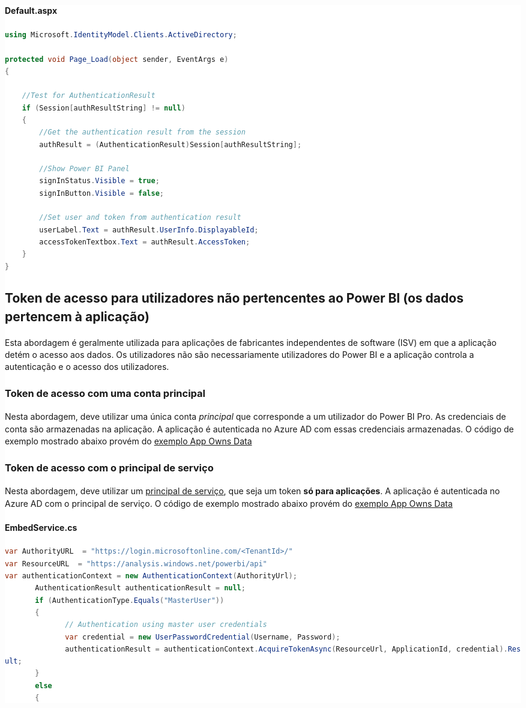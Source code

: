 #### <a name="defaultaspx"></a>Default.aspx

```csharp
using Microsoft.IdentityModel.Clients.ActiveDirectory;

protected void Page_Load(object sender, EventArgs e)
{

    //Test for AuthenticationResult
    if (Session[authResultString] != null)
    {
        //Get the authentication result from the session
        authResult = (AuthenticationResult)Session[authResultString];

        //Show Power BI Panel
        signInStatus.Visible = true;
        signInButton.Visible = false;

        //Set user and token from authentication result
        userLabel.Text = authResult.UserInfo.DisplayableId;
        accessTokenTextbox.Text = authResult.AccessToken;
    }
}
```

## <a name="access-token-for-non-power-bi-users-app-owns-data"></a>Token de acesso para utilizadores não pertencentes ao Power BI (os dados pertencem à aplicação)

Esta abordagem é geralmente utilizada para aplicações de fabricantes independentes de software (ISV) em que a aplicação detém o acesso aos dados. Os utilizadores não são necessariamente utilizadores do Power BI e a aplicação controla a autenticação e o acesso dos utilizadores.

### <a name="access-token-with-a-master-account"></a>Token de acesso com uma conta principal

Nesta abordagem, deve utilizar uma única conta *principal* que corresponde a um utilizador do Power BI Pro. As credenciais de conta são armazenadas na aplicação. A aplicação é autenticada no Azure AD com essas credenciais armazenadas. O código de exemplo mostrado abaixo provém do [exemplo App Owns Data](https://github.com/guyinacube/PowerBI-Developer-Samples)

### <a name="access-token-with-service-principal"></a>Token de acesso com o principal de serviço

Nesta abordagem, deve utilizar um [principal de serviço](embed-service-principal.md), que seja um token **só para aplicações**. A aplicação é autenticada no Azure AD com o principal de serviço. O código de exemplo mostrado abaixo provém do [exemplo App Owns Data](https://github.com/guyinacube/PowerBI-Developer-Samples)

#### <a name="embedservicecs"></a>EmbedService.cs

```csharp
var AuthorityURL  = "https://login.microsoftonline.com/<TenantId>/"
var ResourceURL  = "https://analysis.windows.net/powerbi/api"
var authenticationContext = new AuthenticationContext(AuthorityUrl);
       AuthenticationResult authenticationResult = null;
       if (AuthenticationType.Equals("MasterUser"))
       {
              // Authentication using master user credentials
              var credential = new UserPasswordCredential(Username, Password);
              authenticationResult = authenticationContext.AcquireTokenAsync(ResourceUrl, ApplicationId, credential).Result;
       }
       else
       {
```